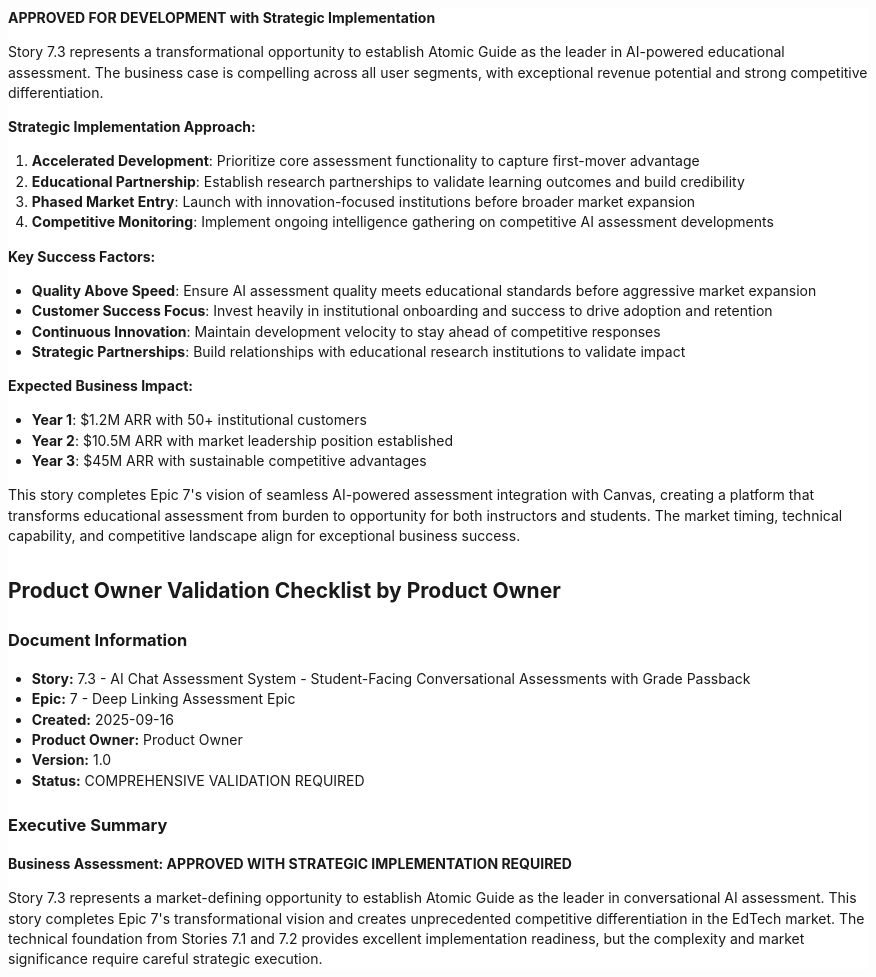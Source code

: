 **APPROVED FOR DEVELOPMENT with Strategic Implementation**

Story 7.3 represents a transformational opportunity to establish Atomic Guide as the leader in AI-powered educational assessment. The business case is compelling across all user segments, with exceptional revenue potential and strong competitive differentiation.

**Strategic Implementation Approach:**

1. **Accelerated Development**: Prioritize core assessment functionality to capture first-mover advantage
2. **Educational Partnership**: Establish research partnerships to validate learning outcomes and build credibility
3. **Phased Market Entry**: Launch with innovation-focused institutions before broader market expansion
4. **Competitive Monitoring**: Implement ongoing intelligence gathering on competitive AI assessment developments

**Key Success Factors:**
- **Quality Above Speed**: Ensure AI assessment quality meets educational standards before aggressive market expansion
- **Customer Success Focus**: Invest heavily in institutional onboarding and success to drive adoption and retention
- **Continuous Innovation**: Maintain development velocity to stay ahead of competitive responses
- **Strategic Partnerships**: Build relationships with educational research institutions to validate impact

**Expected Business Impact:**
- **Year 1**: $1.2M ARR with 50+ institutional customers
- **Year 2**: $10.5M ARR with market leadership position established
- **Year 3**: $45M ARR with sustainable competitive advantages

This story completes Epic 7's vision of seamless AI-powered assessment integration with Canvas, creating a platform that transforms educational assessment from burden to opportunity for both instructors and students. The market timing, technical capability, and competitive landscape align for exceptional business success.

## Product Owner Validation Checklist by Product Owner

### Document Information

- **Story:** 7.3 - AI Chat Assessment System - Student-Facing Conversational Assessments with Grade Passback
- **Epic:** 7 - Deep Linking Assessment Epic
- **Created:** 2025-09-16
- **Product Owner:** Product Owner
- **Version:** 1.0
- **Status:** COMPREHENSIVE VALIDATION REQUIRED

### Executive Summary

**Business Assessment: APPROVED WITH STRATEGIC IMPLEMENTATION REQUIRED**

Story 7.3 represents a market-defining opportunity to establish Atomic Guide as the leader in conversational AI assessment. This story completes Epic 7's transformational vision and creates unprecedented competitive differentiation in the EdTech market. The technical foundation from Stories 7.1 and 7.2 provides excellent implementation readiness, but the complexity and market significance require careful strategic execution.
